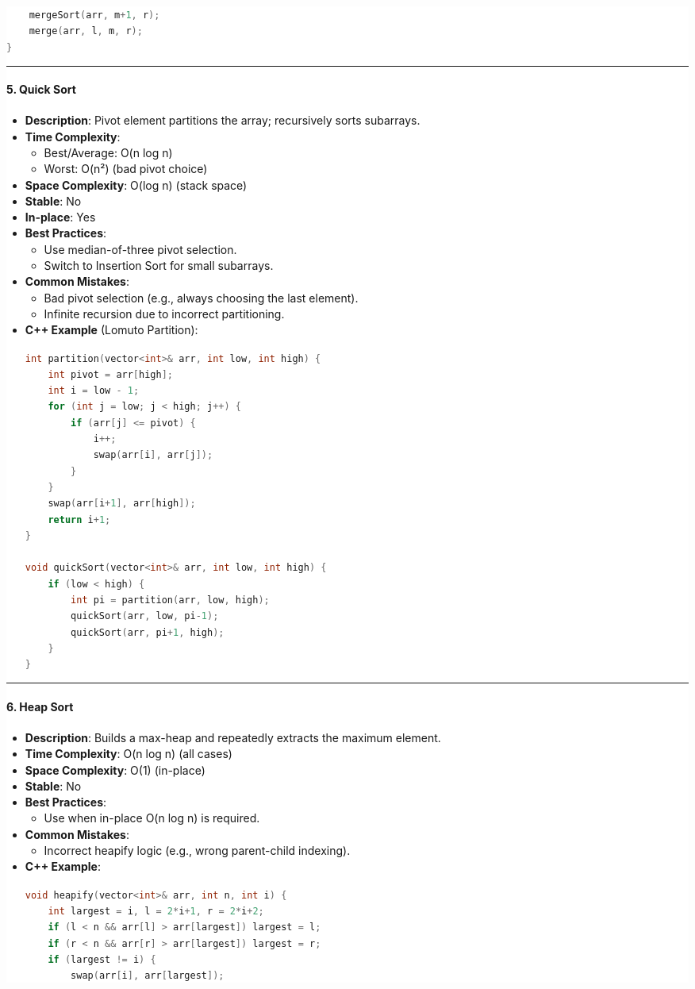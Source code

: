   ```cpp
      mergeSort(arr, m+1, r);
      merge(arr, l, m, r);
  }
  ```

---

#### **5. Quick Sort**
- **Description**: Pivot element partitions the array; recursively sorts subarrays.
- **Time Complexity**:
  - Best/Average: O(n log n)
  - Worst: O(n²) (bad pivot choice)
- **Space Complexity**: O(log n) (stack space)
- **Stable**: No
- **In-place**: Yes
- **Best Practices**:
  - Use median-of-three pivot selection.
  - Switch to Insertion Sort for small subarrays.
- **Common Mistakes**:
  - Bad pivot selection (e.g., always choosing the last element).
  - Infinite recursion due to incorrect partitioning.
- **C++ Example** (Lomuto Partition):
  ```cpp
  int partition(vector<int>& arr, int low, int high) {
      int pivot = arr[high];
      int i = low - 1;
      for (int j = low; j < high; j++) {
          if (arr[j] <= pivot) {
              i++;
              swap(arr[i], arr[j]);
          }
      }
      swap(arr[i+1], arr[high]);
      return i+1;
  }

  void quickSort(vector<int>& arr, int low, int high) {
      if (low < high) {
          int pi = partition(arr, low, high);
          quickSort(arr, low, pi-1);
          quickSort(arr, pi+1, high);
      }
  }
  ```

---

#### **6. Heap Sort**
- **Description**: Builds a max-heap and repeatedly extracts the maximum element.
- **Time Complexity**: O(n log n) (all cases)
- **Space Complexity**: O(1) (in-place)
- **Stable**: No
- **Best Practices**:
  - Use when in-place O(n log n) is required.
- **Common Mistakes**:
  - Incorrect heapify logic (e.g., wrong parent-child indexing).
- **C++ Example**:
  ```cpp
  void heapify(vector<int>& arr, int n, int i) {
      int largest = i, l = 2*i+1, r = 2*i+2;
      if (l < n && arr[l] > arr[largest]) largest = l;
      if (r < n && arr[r] > arr[largest]) largest = r;
      if (largest != i) {
          swap(arr[i], arr[largest]);
  ```
